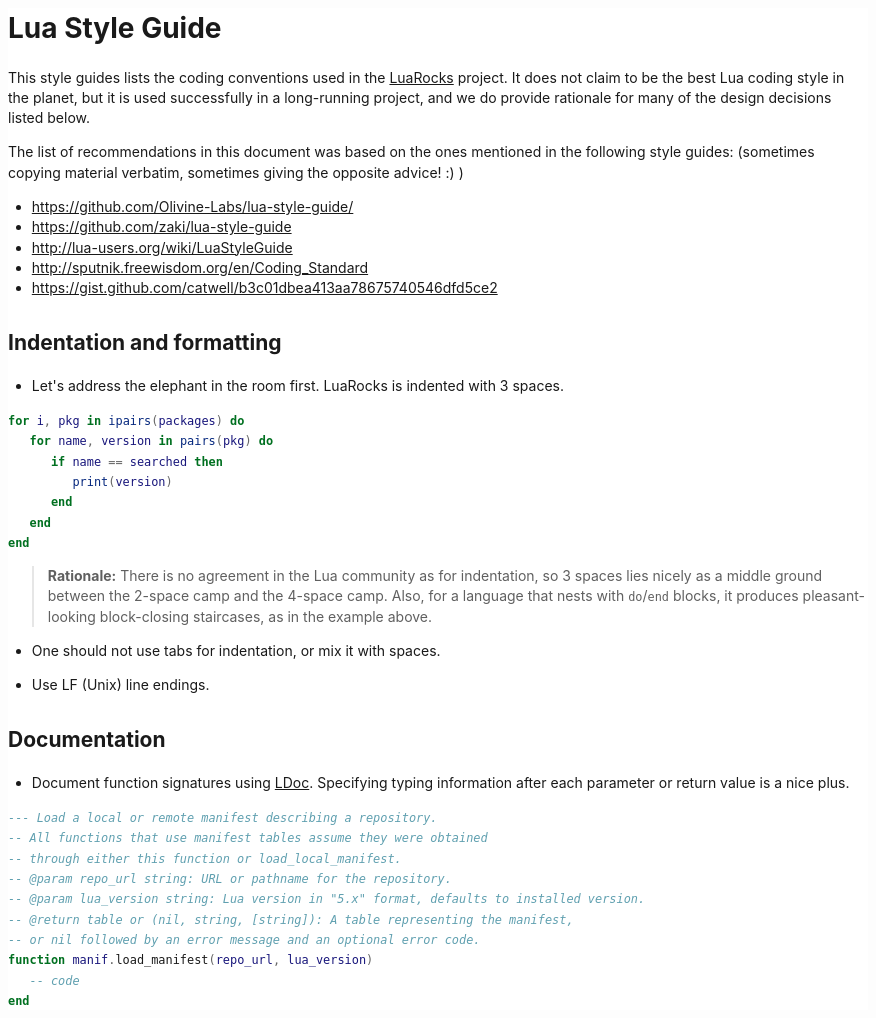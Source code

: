 
# Lua Style Guide

This style guides lists the coding conventions used in the
[LuaRocks](http://github.com/luarocks/luarocks) project. It does not claim to
be the best Lua coding style in the planet, but it is used successfully in a
long-running project, and we do provide rationale for many of the design
decisions listed below.

The list of recommendations in this document was based on the ones mentioned
in the following style guides: (sometimes copying material verbatim, sometimes
giving the opposite advice! :) )

* https://github.com/Olivine-Labs/lua-style-guide/
* https://github.com/zaki/lua-style-guide
* http://lua-users.org/wiki/LuaStyleGuide
* http://sputnik.freewisdom.org/en/Coding_Standard
* https://gist.github.com/catwell/b3c01dbea413aa78675740546dfd5ce2

## Indentation and formatting

* Let's address the elephant in the room first. LuaRocks is indented with 3 spaces.

```lua
for i, pkg in ipairs(packages) do
   for name, version in pairs(pkg) do
      if name == searched then
         print(version)
      end
   end
end
```

> **Rationale:** There is no agreement in the Lua community as for indentation, so
3 spaces lies nicely as a middle ground between the 2-space camp and the
4-space camp. Also, for a language that nests with `do`/`end` blocks, it
produces pleasant-looking block-closing staircases, as in the example above.

* One should not use tabs for indentation, or mix it with spaces.

* Use LF (Unix) line endings.

## Documentation

* Document function signatures using
[LDoc](https://stevedonovan.github.io/ldoc/). Specifying typing information
after each parameter or return value is a nice plus.

```lua
--- Load a local or remote manifest describing a repository.
-- All functions that use manifest tables assume they were obtained
-- through either this function or load_local_manifest.
-- @param repo_url string: URL or pathname for the repository.
-- @param lua_version string: Lua version in "5.x" format, defaults to installed version.
-- @return table or (nil, string, [string]): A table representing the manifest,
-- or nil followed by an error message and an optional error code.
function manif.load_manifest(repo_url, lua_version)
   -- code
end
```
